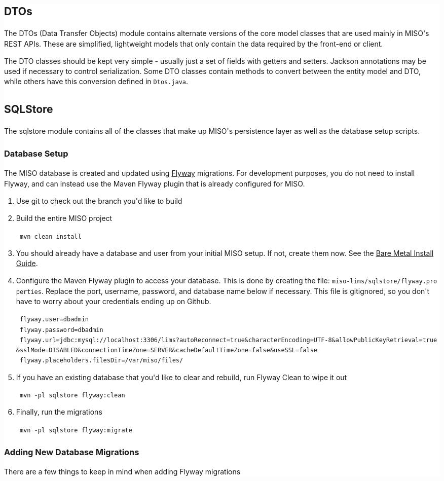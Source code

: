## DTOs

The DTOs (Data Transfer Objects) module contains alternate versions of the core model classes that
are used mainly in MISO's REST APIs. These are simplified, lightweight models that only contain the
data required by the front-end or client.

The DTO classes should be kept very simple - usually just a set of fields with getters and setters.
Jackson annotations may be used if necessary to control serialization. Some DTO classes contain
methods to convert between the entity model and DTO, while others have this conversion defined in
`Dtos.java`.

## SQLStore

The sqlstore module contains all of the classes that make up MISO's persistence layer as well as the
database setup scripts.

### Database Setup

The MISO database is created and updated using [Flyway](https://flywaydb.org/) migrations. For
development purposes, you do not need to install Flyway, and can instead use the Maven Flyway
plugin that is already configured for MISO.

1. Use git to check out the branch you'd like to build
2. Build the entire MISO project

        mvn clean install

3. You should already have a database and user from your initial MISO setup. If not, create them
now. See the
[Bare Metal Install Guide](https://miso-lims.readthedocs.io/projects/docs/en/latest/admin/baremetal-installation-guide/).
4. Configure the Maven Flyway plugin to access your database. This is done by creating the file:
`miso-lims/sqlstore/flyway.properties`. Replace the port, username, password, and database name
below if necessary. This file is gitignored, so you don't have to worry about your credentials
ending up on Github.

        flyway.user=dbadmin
        flyway.password=dbadmin
        flyway.url=jdbc:mysql://localhost:3306/lims?autoReconnect=true&characterEncoding=UTF-8&allowPublicKeyRetrieval=true&sslMode=DISABLED&connectionTimeZone=SERVER&cacheDefaultTimeZone=false&useSSL=false
        flyway.placeholders.filesDir=/var/miso/files/

5. If you have an existing database that you'd like to clear and rebuild, run Flyway Clean to wipe it out

        mvn -pl sqlstore flyway:clean

6. Finally, run the migrations

        mvn -pl sqlstore flyway:migrate

### Adding New Database Migrations

There are a few things to keep in mind when adding Flyway migrations

